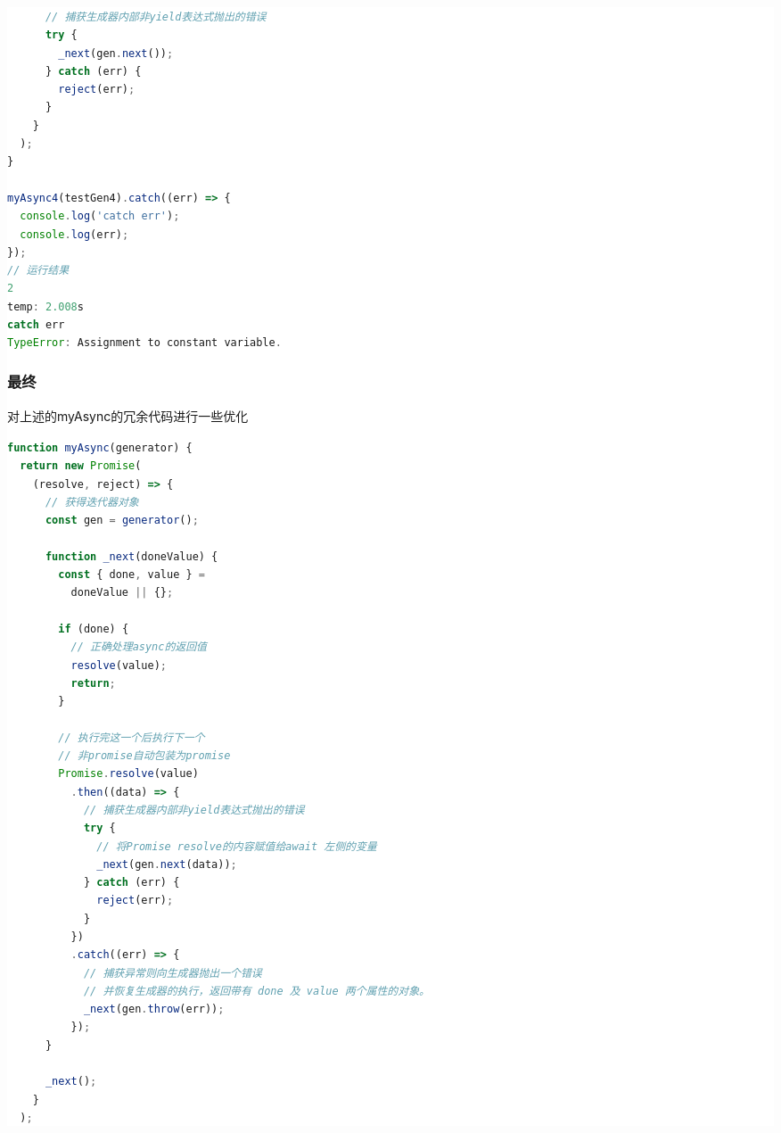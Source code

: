 ```js
      // 捕获生成器内部非yield表达式抛出的错误
      try {
        _next(gen.next());
      } catch (err) {
        reject(err);
      }
    }
  );
}

myAsync4(testGen4).catch((err) => {
  console.log('catch err');
  console.log(err);
});
// 运行结果
2
temp: 2.008s
catch err
TypeError: Assignment to constant variable.
```

### 最终

对上述的myAsync的冗余代码进行一些优化

```js
function myAsync(generator) {
  return new Promise(
    (resolve, reject) => {
      // 获得迭代器对象
      const gen = generator();

      function _next(doneValue) {
        const { done, value } =
          doneValue || {};

        if (done) {
          // 正确处理async的返回值
          resolve(value);
          return;
        }

        // 执行完这一个后执行下一个
        // 非promise自动包装为promise
        Promise.resolve(value)
          .then((data) => {
            // 捕获生成器内部非yield表达式抛出的错误
            try {
              // 将Promise resolve的内容赋值给await 左侧的变量
              _next(gen.next(data));
            } catch (err) {
              reject(err);
            }
          })
          .catch((err) => {
            // 捕获异常则向生成器抛出一个错误
            // 并恢复生成器的执行，返回带有 done 及 value 两个属性的对象。
            _next(gen.throw(err));
          });
      }

      _next();
    }
  );
```